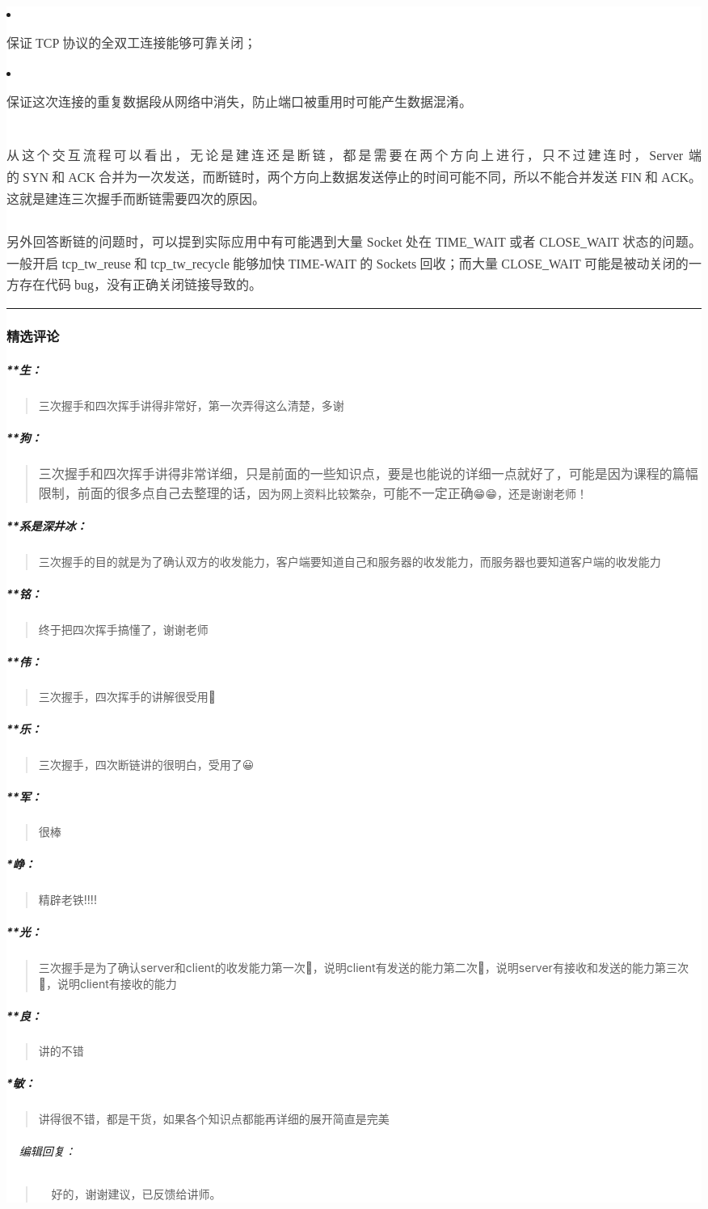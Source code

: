  <li><p style="text-indent: 0em; text-align: justify; line-height: 1.75em;"><span style="font-size: 16px; color: rgb(63, 63, 63); font-family: 微软雅黑, &quot;Microsoft YaHei&quot;;">保证&nbsp;TCP&nbsp;协议的全双工连接能够可靠关闭；</span></p></li>
 <li><p style="text-indent: 0em; text-align: justify; line-height: 1.75em;"><span style="font-size: 16px; color: rgb(63, 63, 63); font-family: 微软雅黑, &quot;Microsoft YaHei&quot;;">保证这次连接的重复数据段从网络中消失，防止端口被重用时可能产生数据混淆。</span></p></li>
</ol>
<p style="margin-top: 0pt; margin-bottom: 0pt; font-size: 11pt; color: rgb(73, 73, 73); text-indent: 0em; text-align: justify; line-height: 1.75em;"><span style="font-size: 16px; color: rgb(63, 63, 63); font-family: 微软雅黑, &quot;Microsoft YaHei&quot;;">&nbsp;</span></p>
<p style="margin-top: 0pt; margin-bottom: 0pt; font-size: 11pt; color: rgb(73, 73, 73); text-indent: 0em; text-align: justify; line-height: 1.75em;"><span style="font-size: 16px; color: rgb(63, 63, 63); font-family: 微软雅黑, &quot;Microsoft YaHei&quot;;">从这个交互流程可以看出，无论是建连还是断链，都是需要在两个方向上进行，只不过建连时，Server&nbsp;端的&nbsp;SYN&nbsp;和&nbsp;ACK&nbsp;合并为一次发送，而断链时，两个方向上数据发送停止的时间可能不同，所以不能合并发送&nbsp;FIN&nbsp;和&nbsp;ACK。这就是建连三次握手而断链需要四次的原因。</span></p>
<p style="margin-top: 0pt; margin-bottom: 0pt; font-size: 11pt; color: rgb(73, 73, 73); text-indent: 0em; text-align: justify; line-height: 1.75em;"><span style="font-size: 16px; color: rgb(63, 63, 63); font-family: 微软雅黑, &quot;Microsoft YaHei&quot;;">&nbsp;</span></p>
<p style="margin-top: 0pt; margin-bottom: 0pt; font-size: 11pt; color: rgb(73, 73, 73); text-indent: 0em; text-align: justify; line-height: 1.75em;"><span style="font-size: 16px; color: rgb(63, 63, 63); font-family: 微软雅黑, &quot;Microsoft YaHei&quot;;">另外回答断链的问题时，可以提到实际应用中有可能遇到大量&nbsp;Socket&nbsp;处在&nbsp;TIME_WAIT&nbsp;或者&nbsp;CLOSE_WAIT&nbsp;状态的问题。一般开启&nbsp;tcp_tw_reuse&nbsp;和&nbsp;tcp_tw_recycle&nbsp;能够加快&nbsp;TIME-WAIT&nbsp;的&nbsp;Sockets&nbsp;回收；而大量&nbsp;CLOSE_WAIT&nbsp;可能是被动关闭的一方存在代码&nbsp;bug，没有正确关闭链接导致的。</span></p>

---

### 精选评论

##### **生：
> 三次握手和四次挥手讲得非常好，第一次弄得这么清楚，多谢

##### **狗：
> <span style="font-size: 16.0125px;">三次握手和四次挥手讲得非常详细，只是前面的一些知识点，要是也能说的详细一点就好了，可能是因为课程的篇幅限制，前面的很多点自己去整理的话，</span>因为网上资料比较繁杂，<span style="font-size: 16.0125px;">可能不一定正确</span>😁😁，还是谢谢老师！

##### **系是深井冰：
> 三次握手的目的就是为了确认双方的收发能力，客户端要知道自己和服务器的收发能力，而服务器也要知道客户端的收发能力

##### **铭：
> 终于把四次挥手搞懂了，谢谢老师

##### **伟：
> 三次握手，四次挥手的讲解很受用🙌

##### **乐：
> 三次握手，四次断链讲的很明白，受用了😀

##### **军：
> 很棒

##### *峥：
> 精辟老铁!!!!

##### **光：
> 三次握手是为了确认server和client的收发能力第一次🤝，说明client有发送的能力第二次🤝，说明server有接收和发送的能力第三次🤝，说明client有接收的能力

##### **良：
> 讲的不错

##### *敏：
> 讲得很不错，都是干货，如果各个知识点都能再详细的展开简直是完美

 ###### &nbsp;&nbsp;&nbsp; 编辑回复：
> &nbsp;&nbsp;&nbsp; 好的，谢谢建议，已反馈给讲师。

